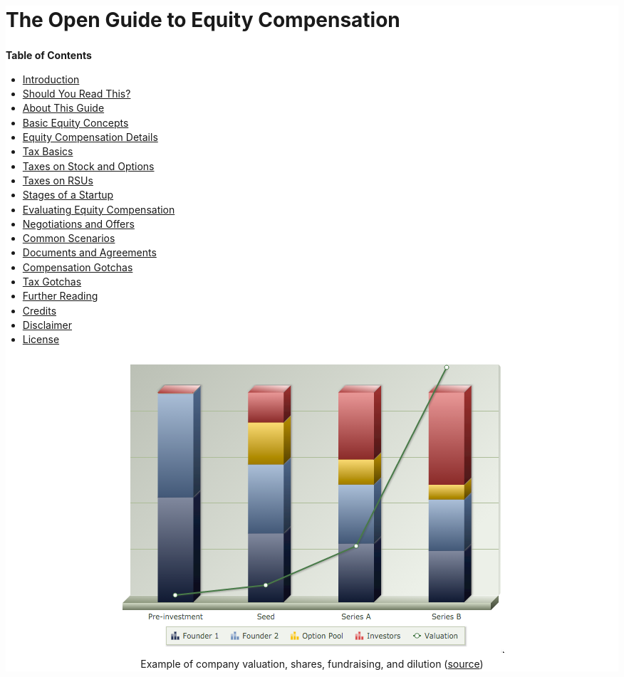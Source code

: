 # The Open Guide to Equity Compensation


**Table of Contents**

  - [Introduction](#introduction)
  - [Should You Read This?](#should-you-read-this)
  - [About This Guide](#about-this-guide)
  - [Basic Equity Concepts](#basic-equity-concepts)
  - [Equity Compensation Details](#equity-compensation-details)
  - [Tax Basics](#tax-basics)
  - [Taxes on Stock and Options](#taxes-on-stock-and-options)
  - [Taxes on RSUs](#taxes-on-rsus)
  - [Stages of a Startup](#stages-of-a-startup)
  - [Evaluating Equity Compensation](#evaluating-equity-compensation)
  - [Negotiations and Offers](#negotiations-and-offers)
  - [Common Scenarios](#common-scenarios)
  - [Documents and Agreements](#documents-and-agreements)
  - [Compensation Gotchas](#compensation-gotchas)
  - [Tax Gotchas](#tax-gotchas)
  - [Further Reading](#further-reading)
  - [Credits](#credits)
  - [Disclaimer](#disclaimer)
  - [License](#license)


<div align="center">
	<img src="images/rounds.png" alt="awesome">
  <br>
  Example of company valuation, shares, fundraising, and dilution (<a href="http://ownyourventure.com/equitySim.html">source</a>)
  <br>
</div>
